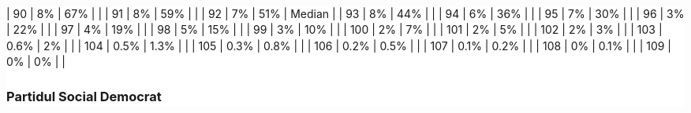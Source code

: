 | 90 | 8% | 67% |  |
| 91 | 8% | 59% |  |
| 92 | 7% | 51% | Median |
| 93 | 8% | 44% |  |
| 94 | 6% | 36% |  |
| 95 | 7% | 30% |  |
| 96 | 3% | 22% |  |
| 97 | 4% | 19% |  |
| 98 | 5% | 15% |  |
| 99 | 3% | 10% |  |
| 100 | 2% | 7% |  |
| 101 | 2% | 5% |  |
| 102 | 2% | 3% |  |
| 103 | 0.6% | 2% |  |
| 104 | 0.5% | 1.3% |  |
| 105 | 0.3% | 0.8% |  |
| 106 | 0.2% | 0.5% |  |
| 107 | 0.1% | 0.2% |  |
| 108 | 0% | 0.1% |  |
| 109 | 0% | 0% |  |

### Partidul Social Democrat
